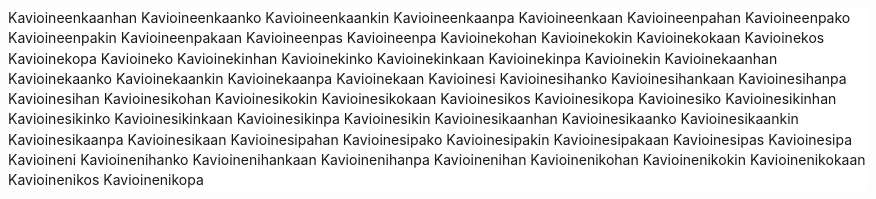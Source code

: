 Kavioineenkaanhan
Kavioineenkaanko
Kavioineenkaankin
Kavioineenkaanpa
Kavioineenkaan
Kavioineenpahan
Kavioineenpako
Kavioineenpakin
Kavioineenpakaan
Kavioineenpas
Kavioineenpa
Kavioinekohan
Kavioinekokin
Kavioinekokaan
Kavioinekos
Kavioinekopa
Kavioineko
Kavioinekinhan
Kavioinekinko
Kavioinekinkaan
Kavioinekinpa
Kavioinekin
Kavioinekaanhan
Kavioinekaanko
Kavioinekaankin
Kavioinekaanpa
Kavioinekaan
Kavioinesi
Kavioinesihanko
Kavioinesihankaan
Kavioinesihanpa
Kavioinesihan
Kavioinesikohan
Kavioinesikokin
Kavioinesikokaan
Kavioinesikos
Kavioinesikopa
Kavioinesiko
Kavioinesikinhan
Kavioinesikinko
Kavioinesikinkaan
Kavioinesikinpa
Kavioinesikin
Kavioinesikaanhan
Kavioinesikaanko
Kavioinesikaankin
Kavioinesikaanpa
Kavioinesikaan
Kavioinesipahan
Kavioinesipako
Kavioinesipakin
Kavioinesipakaan
Kavioinesipas
Kavioinesipa
Kavioineni
Kavioinenihanko
Kavioinenihankaan
Kavioinenihanpa
Kavioinenihan
Kavioinenikohan
Kavioinenikokin
Kavioinenikokaan
Kavioinenikos
Kavioinenikopa